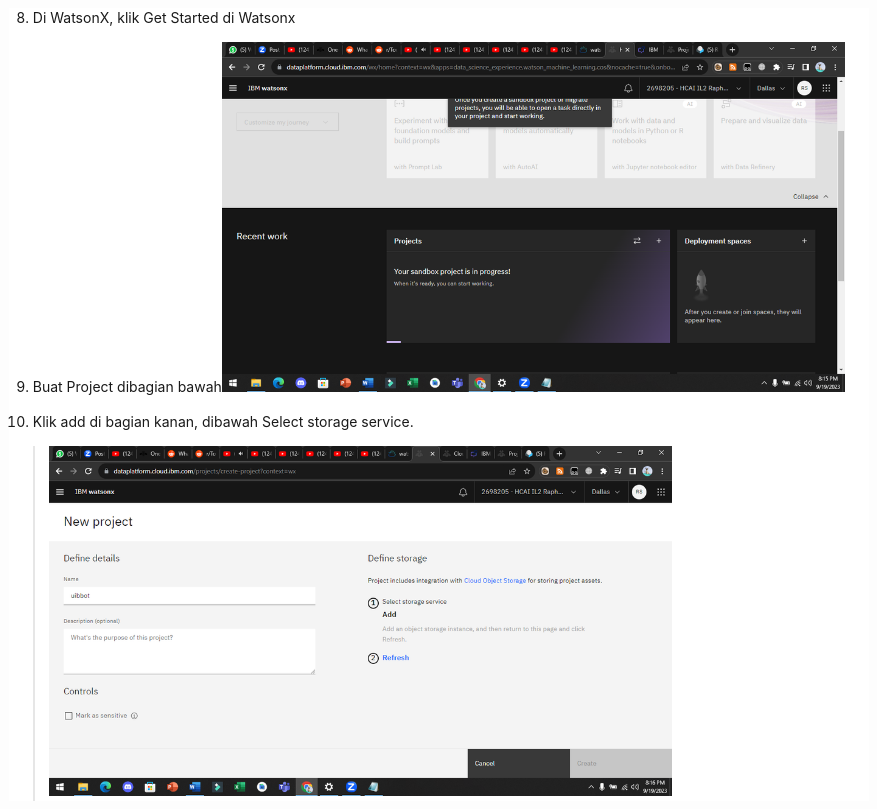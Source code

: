 8.  Di WatsonX, klik Get Started di Watsonx

9.  Buat Project dibagian
    bawah<img src="media/image9.png" style="width:6.48958in;height:3.64583in" />

10. Klik add di bagian kanan, dibawah Select storage service.

> <img src="media/image10.png" style="width:6.48958in;height:3.64583in" />
